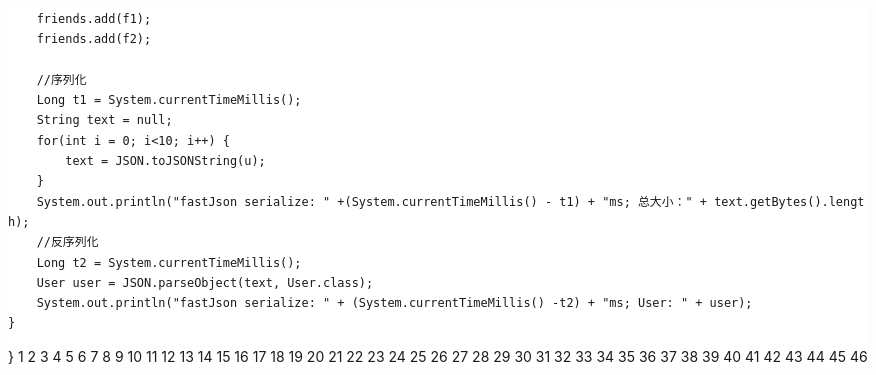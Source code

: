         friends.add(f1);
        friends.add(f2);
    
        //序列化  
        Long t1 = System.currentTimeMillis();
        String text = null;
        for(int i = 0; i<10; i++) {
            text = JSON.toJSONString(u); 
        }
        System.out.println("fastJson serialize: " +(System.currentTimeMillis() - t1) + "ms; 总大小：" + text.getBytes().length);
        //反序列化  
        Long t2 = System.currentTimeMillis();
        User user = JSON.parseObject(text, User.class);
        System.out.println("fastJson serialize: " + (System.currentTimeMillis() -t2) + "ms; User: " + user);
    }
}
1
2
3
4
5
6
7
8
9
10
11
12
13
14
15
16
17
18
19
20
21
22
23
24
25
26
27
28
29
30
31
32
33
34
35
36
37
38
39
40
41
42
43
44
45
46